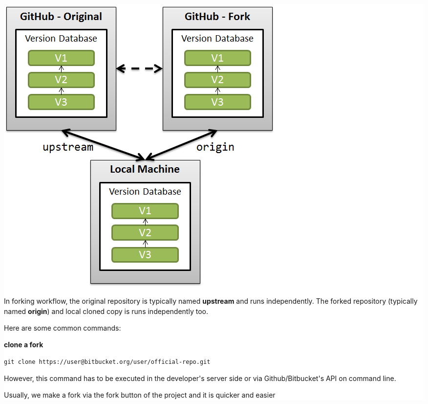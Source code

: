![](/images/posts/20171109-git-2.png)

In forking workflow, the original repository is typically named **upstream** and runs independently. The forked repository (typically named **origin**) and local cloned copy is runs independently too. 

Here are some common commands:

**clone a fork**

`git clone https://user@bitbucket.org/user/official-repo.git`

However, this command has to be executed in the developer's server side or via Github/Bitbucket's API on command line.

Usually, we make a fork via the fork button of the project and it is quicker and easier
